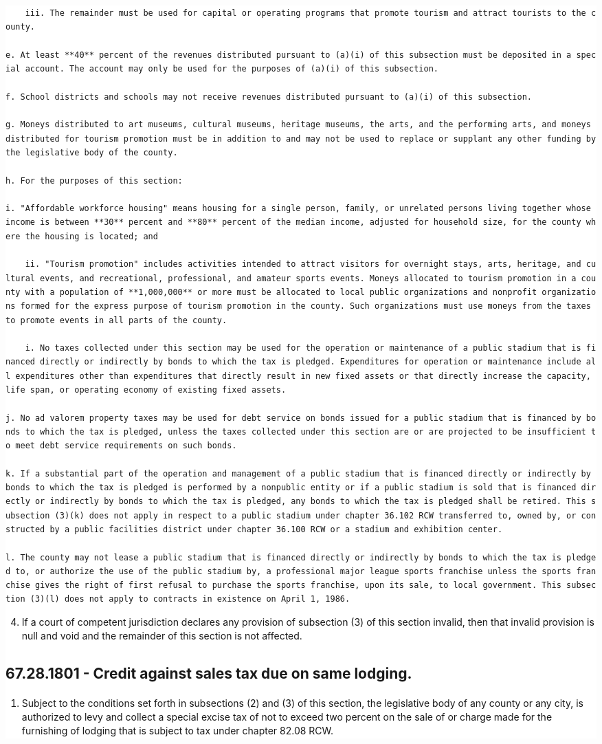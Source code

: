         iii. The remainder must be used for capital or operating programs that promote tourism and attract tourists to the county.

    e. At least **40** percent of the revenues distributed pursuant to (a)(i) of this subsection must be deposited in a special account. The account may only be used for the purposes of (a)(i) of this subsection.

    f. School districts and schools may not receive revenues distributed pursuant to (a)(i) of this subsection.

    g. Moneys distributed to art museums, cultural museums, heritage museums, the arts, and the performing arts, and moneys distributed for tourism promotion must be in addition to and may not be used to replace or supplant any other funding by the legislative body of the county.

    h. For the purposes of this section:

    i. "Affordable workforce housing" means housing for a single person, family, or unrelated persons living together whose income is between **30** percent and **80** percent of the median income, adjusted for household size, for the county where the housing is located; and

        ii. "Tourism promotion" includes activities intended to attract visitors for overnight stays, arts, heritage, and cultural events, and recreational, professional, and amateur sports events. Moneys allocated to tourism promotion in a county with a population of **1,000,000** or more must be allocated to local public organizations and nonprofit organizations formed for the express purpose of tourism promotion in the county. Such organizations must use moneys from the taxes to promote events in all parts of the county.

        i. No taxes collected under this section may be used for the operation or maintenance of a public stadium that is financed directly or indirectly by bonds to which the tax is pledged. Expenditures for operation or maintenance include all expenditures other than expenditures that directly result in new fixed assets or that directly increase the capacity, life span, or operating economy of existing fixed assets.

    j. No ad valorem property taxes may be used for debt service on bonds issued for a public stadium that is financed by bonds to which the tax is pledged, unless the taxes collected under this section are or are projected to be insufficient to meet debt service requirements on such bonds.

    k. If a substantial part of the operation and management of a public stadium that is financed directly or indirectly by bonds to which the tax is pledged is performed by a nonpublic entity or if a public stadium is sold that is financed directly or indirectly by bonds to which the tax is pledged, any bonds to which the tax is pledged shall be retired. This subsection (3)(k) does not apply in respect to a public stadium under chapter 36.102 RCW transferred to, owned by, or constructed by a public facilities district under chapter 36.100 RCW or a stadium and exhibition center.

    l. The county may not lease a public stadium that is financed directly or indirectly by bonds to which the tax is pledged to, or authorize the use of the public stadium by, a professional major league sports franchise unless the sports franchise gives the right of first refusal to purchase the sports franchise, upon its sale, to local government. This subsection (3)(l) does not apply to contracts in existence on April 1, 1986.

4. If a court of competent jurisdiction declares any provision of subsection (3) of this section invalid, then that invalid provision is null and void and the remainder of this section is not affected.

## **67.28.1801 - Credit against sales tax due on same lodging.**
1. Subject to the conditions set forth in subsections (2) and (3) of this section, the legislative body of any county or any city, is authorized to levy and collect a special excise tax of not to exceed two percent on the sale of or charge made for the furnishing of lodging that is subject to tax under chapter 82.08 RCW.
